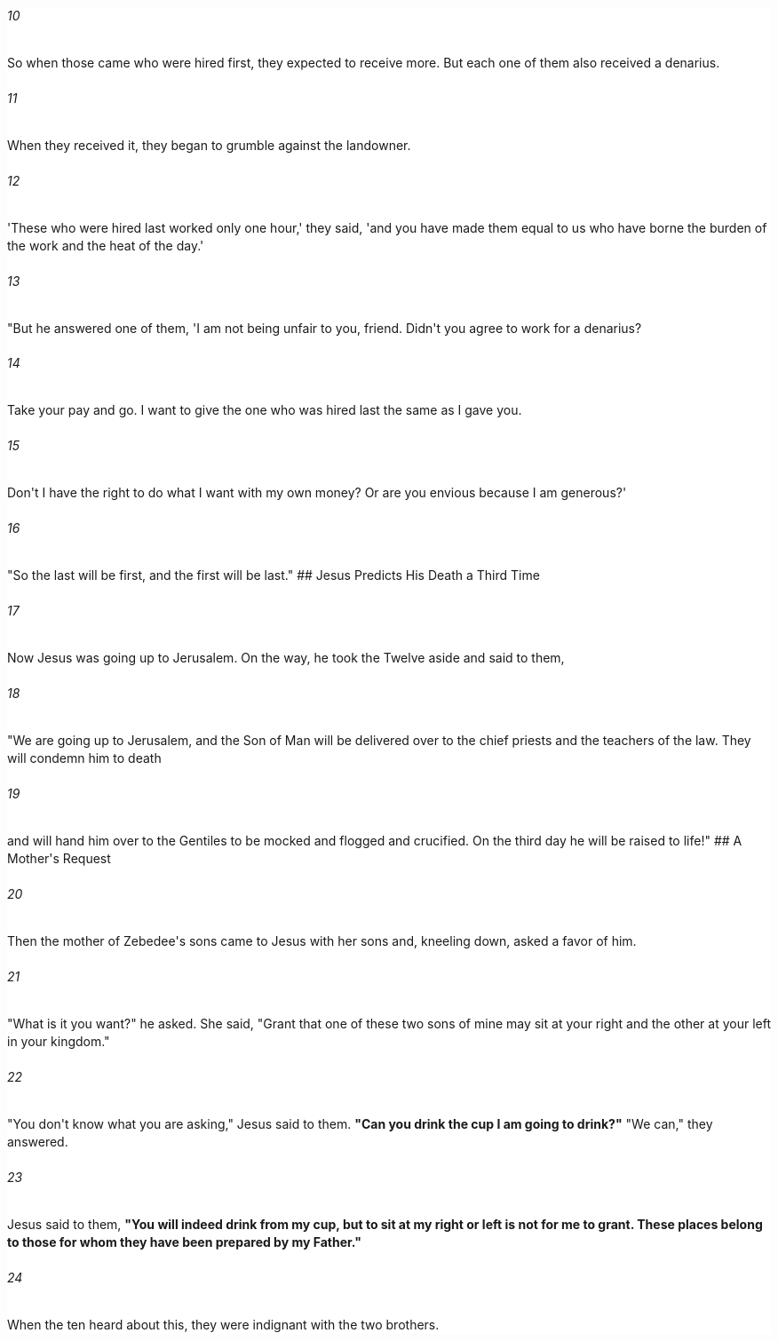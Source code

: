 ###### 10 
So when those came who were hired first, they expected to receive more. But each one of them also received a denarius. 

###### 11 
When they received it, they began to grumble against the landowner. 

###### 12 
'These who were hired last worked only one hour,' they said, 'and you have made them equal to us who have borne the burden of the work and the heat of the day.' 

###### 13 
"But he answered one of them, 'I am not being unfair to you, friend. Didn't you agree to work for a denarius? 

###### 14 
Take your pay and go. I want to give the one who was hired last the same as I gave you. 

###### 15 
Don't I have the right to do what I want with my own money? Or are you envious because I am generous?' 

###### 16 
"So the last will be first, and the first will be last." ## Jesus Predicts His Death a Third Time 

###### 17 
Now Jesus was going up to Jerusalem. On the way, he took the Twelve aside and said to them, 

###### 18 
"We are going up to Jerusalem, and the Son of Man will be delivered over to the chief priests and the teachers of the law. They will condemn him to death 

###### 19 
and will hand him over to the Gentiles to be mocked and flogged and crucified. On the third day he will be raised to life!" ## A Mother's Request 

###### 20 
Then the mother of Zebedee's sons came to Jesus with her sons and, kneeling down, asked a favor of him. 

###### 21 
"What is it you want?" he asked. She said, "Grant that one of these two sons of mine may sit at your right and the other at your left in your kingdom." 

###### 22 
"You don't know what you are asking," Jesus said to them. **"Can you drink the cup I am going to drink?"** "We can," they answered. 

###### 23 
Jesus said to them, **"You will indeed drink from my cup, but to sit at my right or left is not for me to grant. These places belong to those for whom they have been prepared by my Father."** 

###### 24 
When the ten heard about this, they were indignant with the two brothers. 
